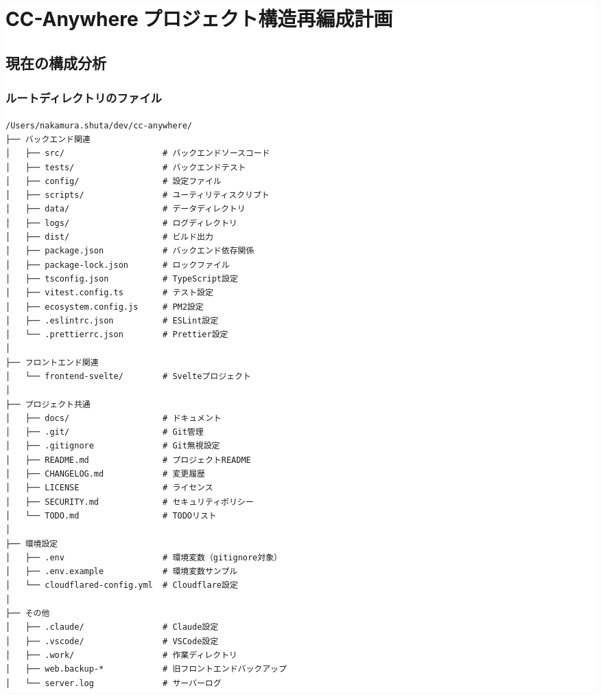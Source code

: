 # CC-Anywhere プロジェクト構造再編成計画

## 現在の構成分析

### ルートディレクトリのファイル
```
/Users/nakamura.shuta/dev/cc-anywhere/
├── バックエンド関連
│   ├── src/                    # バックエンドソースコード
│   ├── tests/                  # バックエンドテスト
│   ├── config/                 # 設定ファイル
│   ├── scripts/                # ユーティリティスクリプト
│   ├── data/                   # データディレクトリ
│   ├── logs/                   # ログディレクトリ
│   ├── dist/                   # ビルド出力
│   ├── package.json            # バックエンド依存関係
│   ├── package-lock.json       # ロックファイル
│   ├── tsconfig.json           # TypeScript設定
│   ├── vitest.config.ts        # テスト設定
│   ├── ecosystem.config.js     # PM2設定
│   ├── .eslintrc.json          # ESLint設定
│   └── .prettierrc.json        # Prettier設定
│
├── フロントエンド関連
│   └── frontend-svelte/        # Svelteプロジェクト
│
├── プロジェクト共通
│   ├── docs/                   # ドキュメント
│   ├── .git/                   # Git管理
│   ├── .gitignore              # Git無視設定
│   ├── README.md               # プロジェクトREADME
│   ├── CHANGELOG.md            # 変更履歴
│   ├── LICENSE                 # ライセンス
│   ├── SECURITY.md             # セキュリティポリシー
│   └── TODO.md                 # TODOリスト
│
├── 環境設定
│   ├── .env                    # 環境変数（gitignore対象）
│   ├── .env.example            # 環境変数サンプル
│   └── cloudflared-config.yml  # Cloudflare設定
│
├── その他
│   ├── .claude/                # Claude設定
│   ├── .vscode/                # VSCode設定
│   ├── .work/                  # 作業ディレクトリ
│   ├── web.backup-*            # 旧フロントエンドバックアップ
│   └── server.log              # サーバーログ
```
